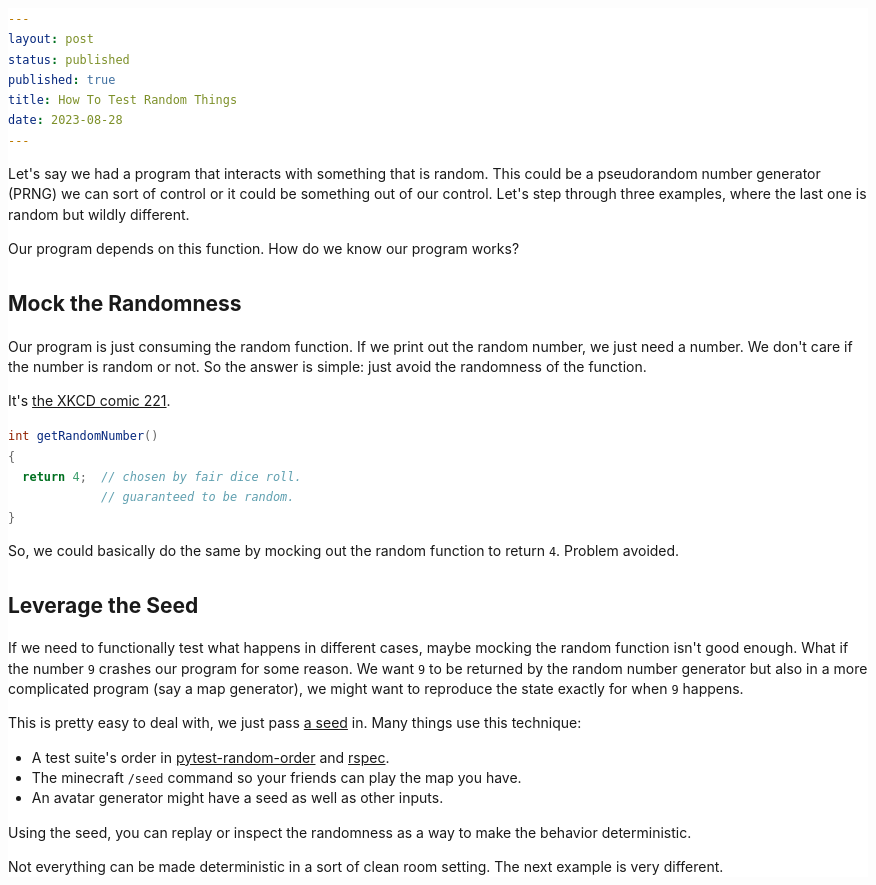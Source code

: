 ```yaml
---
layout: post
status: published
published: true
title: How To Test Random Things
date: 2023-08-28
---
```


Let's say we had a program that interacts with something that is random.  This could be a pseudorandom number generator (PRNG) we can sort of control or it could be something out of our control.  Let's step through three examples, where the last one is random but wildly different.

Our program depends on this function.  How do we know our program works?

## Mock the Randomness

Our program is just consuming the random function.  If we print out the random number, we just need a number.  We don't care if the number is random or not.  So the answer is simple: just avoid the randomness of the function.

It's [the XKCD comic 221](https://xkcd.com/221/).

```java
int getRandomNumber()
{
  return 4;  // chosen by fair dice roll.
             // guaranteed to be random.
}
```

So, we could basically do the same by mocking out the random function to return `4`.  Problem avoided.


## Leverage the Seed

If we need to functionally test what happens in different cases, maybe mocking the random function isn't good enough.  What if the number `9` crashes our program for some reason.  We want `9` to be returned by the random number generator but also in a more complicated program (say a map generator), we might want to reproduce the state exactly for when `9` happens.

This is pretty easy to deal with, we just pass [a seed](https://en.wikipedia.org/wiki/Random_seed) in.  Many things use this technique:

- A test suite's order in [pytest-random-order](https://pypi.org/project/pytest-random-order/) and [rspec](https://rubydoc.info/gems/rspec-core/RSpec%2FCore%2FConfiguration:seed).
- The minecraft `/seed` command so your friends can play the map you have.
- An avatar generator might have a seed as well as other inputs.

Using the seed, you can replay or inspect the randomness as a way to make the behavior deterministic.

Not everything can be made deterministic in a sort of clean room setting.  The next example is very different.
